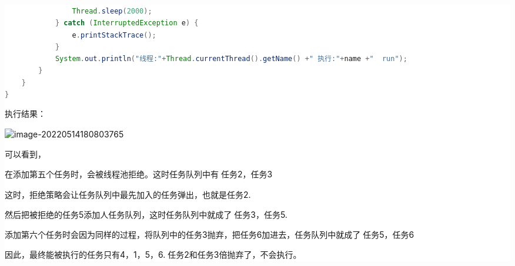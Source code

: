 ```java
                Thread.sleep(2000);
            } catch (InterruptedException e) {
                e.printStackTrace();
            }
            System.out.println("线程:"+Thread.currentThread().getName() +" 执行:"+name +"  run");
        }
    }
}
```

执行结果：

![image-20220514180803765](https://cdn.jsdelivr.net/gh/zjmJavaByte/images/img/202205141808795.png)

可以看到，

在添加第五个任务时，会被线程池拒绝。这时任务队列中有 任务2，任务3

这时，拒绝策略会让任务队列中最先加入的任务弹出，也就是任务2.

然后把被拒绝的任务5添加人任务队列，这时任务队列中就成了 任务3，任务5.

添加第六个任务时会因为同样的过程，将队列中的任务3抛弃，把任务6加进去，任务队列中就成了 任务5，任务6

因此，最终能被执行的任务只有4，1，5，6. 任务2和任务3倍抛弃了，不会执行。